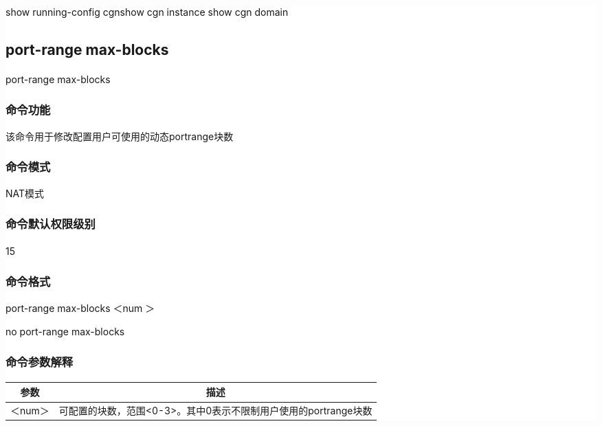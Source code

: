 show running-config cgnshow cgn instance show cgn domain



## port-range max-blocks 


port-range max-blocks 




### 命令功能 


该命令用于修改配置用户可使用的动态portrange块数 






### 命令模式 


 NAT模式  






### 命令默认权限级别 


15 






### 命令格式 




port-range max-blocks 
  ＜num 
＞

no port-range max-blocks 








### 命令参数解释 




参数|描述
---|---
＜num＞|可配置的块数，范围<0-3>。其中0表示不限制用户使用的portrange块数

